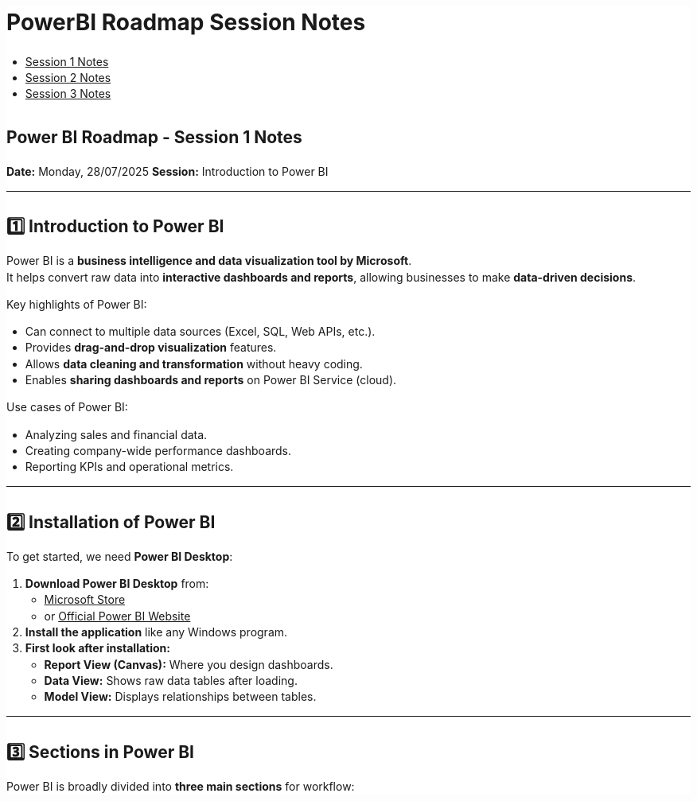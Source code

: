 # PowerBI Roadmap Session Notes

- [Session 1 Notes](#power-bi-roadmap---session-1-notes)
- [Session 2 Notes](#power-bi-roadmap---session-2-notes)
- [Session 3 Notes](#power-bi-project-based-session---session-3-notes)

## Power BI Roadmap - Session 1 Notes

**Date:** Monday, 28/07/2025
**Session:** Introduction to Power BI

---

## 1️⃣ Introduction to Power BI

Power BI is a **business intelligence and data visualization tool by Microsoft**.  
It helps convert raw data into **interactive dashboards and reports**, allowing businesses to make **data-driven decisions**.

Key highlights of Power BI:

- Can connect to multiple data sources (Excel, SQL, Web APIs, etc.).
- Provides **drag-and-drop visualization** features.
- Allows **data cleaning and transformation** without heavy coding.
- Enables **sharing dashboards and reports** on Power BI Service (cloud).

Use cases of Power BI:

- Analyzing sales and financial data.
- Creating company-wide performance dashboards.
- Reporting KPIs and operational metrics.

---

## 2️⃣ Installation of Power BI

To get started, we need **Power BI Desktop**:

1. **Download Power BI Desktop** from:
   - [Microsoft Store](https://apps.microsoft.com/store/detail/power-bi-desktop/9NTXR16HNW1T)
   - or [Official Power BI Website](https://powerbi.microsoft.com/)
2. **Install the application** like any Windows program.
3. **First look after installation:**
   - **Report View (Canvas):** Where you design dashboards.
   - **Data View:** Shows raw data tables after loading.
   - **Model View:** Displays relationships between tables.

---

## 3️⃣ Sections in Power BI

Power BI is broadly divided into **three main sections** for workflow:
